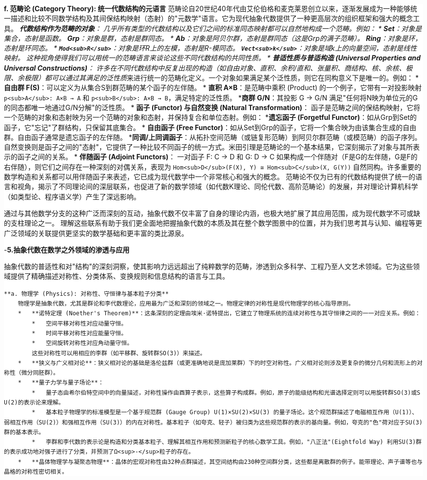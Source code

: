 **f. 范畴论 (Category Theory): 统一代数结构的元语言**
    范畴论自20世纪40年代由艾伦伯格和麦克莱恩创立以来，逐渐发展成为一种能够统一描述和比较不同数学结构及其间保结构映射（态射）的"元数学"语言。它为现代抽象代数提供了一种更高层次的组织框架和强大的概念工具。
    ***代数结构作为范畴的对象**：
        几乎所有类型的代数结构以及它们之间的标准同态映射都可以自然地构成一个范畴。例如：
        *   **Set**：对象是集合，态射是函数。
        ***Grp**：对象是群，态射是群同态。
        *   **Ab**：对象是阿贝尔群，态射是群同态（这是Grp的满子范畴）。
        ***Ring**：对象是环，态射是环同态。
        *   **`Mod<sub>R</sub>`**：对象是环R上的左模，态射是R-模同态。
        ***`Vect<sub>k</sub>`**：对象是域k上的向量空间，态射是线性映射。
        这种视角使得我们可以用统一的范畴语言来谈论这些不同代数结构的共同性质。
    *   **普适性质与普适构造 (Universal Properties and Universal Constructions)**：
        许多在不同代数结构中反复出现的构造（如自由对象、直积、余积/直和、张量积、商结构、核、余核、极限、余极限）都可以通过其满足的**泛性质**来进行统一的范畴化定义。一个对象如果满足某个泛性质，则它在同构意义下是唯一的。例如：
        ***自由群 F(S)**：可以定义为从集合S到群范畴的某个函子的左伴随。
        *   **直积 A×B**：是范畴中乘积 (Product) 的一个例子，它带有一对投影映射 `p<sub>A</sub>: A×B → A` 和 `p<sub>B</sub>: A×B → B`，满足特定的泛性质。
        ***商群 G/N**：其投影 G → G/N 满足"任何将N映为单位元的G的同态都唯一地通过G/N分解"的泛性质。
    *   **函子 (Functor) 与自然变换 (Natural Transformation)**：
        函子是范畴之间的保结构映射，它将一个范畴的对象和态射映为另一个范畴的对象和态射，并保持复合和单位态射。例如：
        ***遗忘函子 (Forgetful Functor)**：如从Grp到Set的函子，它"忘记"了群结构，只保留其底集合。
        *   **自由函子 (Free Functor)**：如从Set到Grp的函子，它将一个集合映为由该集合生成的自由群。自由函子通常是遗忘函子的左伴随。
        ***同调/上同调函子**：从拓扑空间范畴（或链复形范畴）到阿贝尔群范畴（或模范畴）的函子序列。
        自然变换则是函子之间的"态射"，它提供了一种比较不同函子的统一方式。米田引理是范畴论的一个基本结果，它深刻揭示了对象与其所表示的函子之间的关系。
    *   **伴随函子 (Adjoint Functors)**：
        一对函子 F: C → D 和 G: D → C 如果构成一个伴随对（F是G的左伴随，G是F的右伴随），则它们之间存在一种深刻的对偶关系，表现为 `Hom<sub>D</sub>(F(X), Y) ≅ Hom<sub>C</sub>(X, G(Y))` 自然同构。许多重要的数学构造和关系都可以用伴随函子来表述，它已成为现代数学中一个非常核心和强大的概念。
    范畴论不仅为已有的代数结构提供了统一的语言和视角，揭示了不同理论间的深层联系，也促进了新的数学领域（如代数K理论、同伦代数、高阶范畴论）的发展，并对理论计算机科学（如类型论、程序语义学）产生了深远影响。

通过与其他数学分支的这种广泛而深刻的互动，抽象代数不仅丰富了自身的理论内涵，也极大地扩展了其应用范围，成为现代数学不可或缺的支柱理论之一。
理解这些联系有助于我们更全面地把握抽象代数的本质及其在整个数学图景中的位置，并为我们思考其与认知、编程等更广泛领域的关联提供更坚实的数学基础和更丰富的类比源泉。

-**5.抽象代数在数学之外领域的渗透与应用**

抽象代数的普适性和对"结构"的深刻洞察，使其影响力远远超出了纯粹数学的范畴，渗透到众多科学、工程乃至人文艺术领域。它为这些领域提供了精确描述对称性、分类体系、变换规则和信息结构的语言与工具。

    **a. 物理学 (Physics): 对称性、守恒律与基本粒子分类**
        物理学是抽象代数，尤其是群论和李代数理论，应用最为广泛和深刻的领域之一。物理定律的对称性是现代物理学的核心指导原则。
        *   **诺特定理 (Noether's Theorem)**：这条深刻的定理由埃米·诺特提出，它建立了物理系统的连续对称性与其守恒律之间的一一对应关系。例如：
            *   空间平移对称性对应动量守恒。
            *   时间平移对称性对应能量守恒。
            *   空间旋转对称性对应角动量守恒。
            这些对称性可以用相应的李群（如平移群、旋转群SO(3)）来描述。
        *   **狭义与广义相对论**：狭义相对论的基础是洛伦兹群（或更准确地说是庞加莱群）下的时空对称性。广义相对论则涉及更复杂的微分几何和流形上的对称性（微分同胚群）。
        *   **量子力学与量子场论**：
            *   量子态由希尔伯特空间中的向量描述，对称性操作由酉算子表示，这些算子构成群。例如，原子的能级结构和光谱选择定则可以用旋转群SO(3)或SU(2)的表示论来理解。
            *   基本粒子物理学的标准模型是一个基于规范群 (Gauge Group) U(1)×SU(2)×SU(3) 的量子场论。这个规范群描述了电磁相互作用（U(1)）、弱相互作用（SU(2)）和强相互作用（SU(3)）的内在对称性。基本粒子（如夸克、轻子）被归类为这些规范群的表示的基向量。例如，夸克的"色"荷对应于SU(3)群的基本表示。
            *   李群和李代数的表示论是构造和分类基本粒子、理解其相互作用和预测新粒子的核心数学工具。例如，"八正法"(Eightfold Way) 利用SU(3)群的表示成功地对强子进行了分类，并预测了Ω<sup>-</sup>粒子的存在。
        *   **晶体物理学与凝聚态物理**：晶体的宏观对称性由32种点群描述，其空间结构由230种空间群分类，这些都是离散群的例子。能带理论、声子谱等也与晶格的对称性密切相关。
